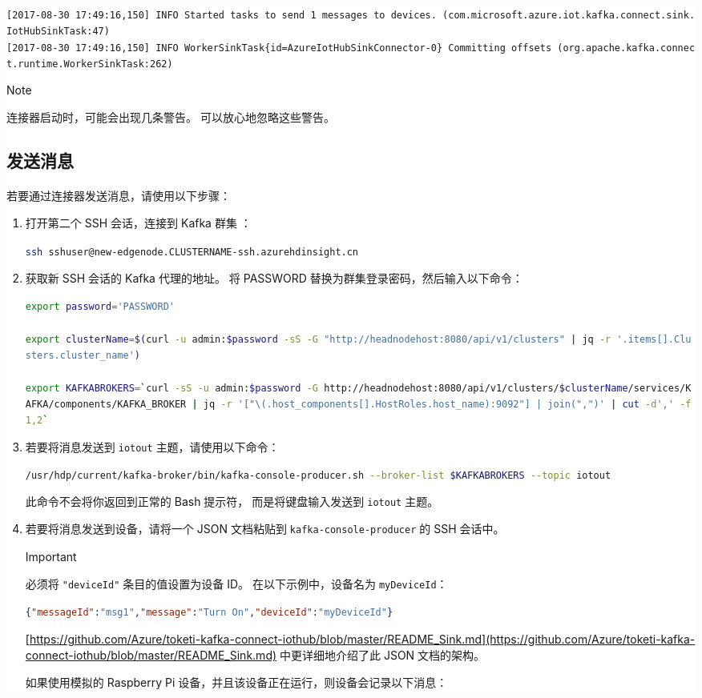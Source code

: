 ```output
[2017-08-30 17:49:16,150] INFO Started tasks to send 1 messages to devices. (com.microsoft.azure.iot.kafka.connect.sink.
IotHubSinkTask:47)
[2017-08-30 17:49:16,150] INFO WorkerSinkTask{id=AzureIotHubSinkConnector-0} Committing offsets (org.apache.kafka.connec
t.runtime.WorkerSinkTask:262)
```

> [!NOTE]
> 连接器启动时，可能会出现几条警告。 可以放心地忽略这些警告。

## <a name="send-messages"></a>发送消息

若要通过连接器发送消息，请使用以下步骤：

1. 打开第二个 SSH 会话，连接到 Kafka 群集  ：

    ```bash
    ssh sshuser@new-edgenode.CLUSTERNAME-ssh.azurehdinsight.cn
    ```

1. 获取新 SSH 会话的 Kafka 代理的地址。 将 PASSWORD 替换为群集登录密码，然后输入以下命令：

    ```bash
    export password='PASSWORD'

    export clusterName=$(curl -u admin:$password -sS -G "http://headnodehost:8080/api/v1/clusters" | jq -r '.items[].Clusters.cluster_name')

    export KAFKABROKERS=`curl -sS -u admin:$password -G http://headnodehost:8080/api/v1/clusters/$clusterName/services/KAFKA/components/KAFKA_BROKER | jq -r '["\(.host_components[].HostRoles.host_name):9092"] | join(",")' | cut -d',' -f1,2`
    ```

1. 若要将消息发送到 `iotout` 主题，请使用以下命令：

    ```bash
    /usr/hdp/current/kafka-broker/bin/kafka-console-producer.sh --broker-list $KAFKABROKERS --topic iotout
    ```

    此命令不会将你返回到正常的 Bash 提示符， 而是将键盘输入发送到 `iotout` 主题。

3. 若要将消息发送到设备，请将一个 JSON 文档粘贴到 `kafka-console-producer` 的 SSH 会话中。

    > [!IMPORTANT]  
    > 必须将 `"deviceId"` 条目的值设置为设备 ID。 在以下示例中，设备名为 `myDeviceId`：

    ```json
    {"messageId":"msg1","message":"Turn On","deviceId":"myDeviceId"}
    ```

    [https://github.com/Azure/toketi-kafka-connect-iothub/blob/master/README_Sink.md](https://github.com/Azure/toketi-kafka-connect-iothub/blob/master/README_Sink.md) 中更详细地介绍了此 JSON 文档的架构。

    如果使用模拟的 Raspberry Pi 设备，并且该设备正在运行，则设备会记录以下消息：
